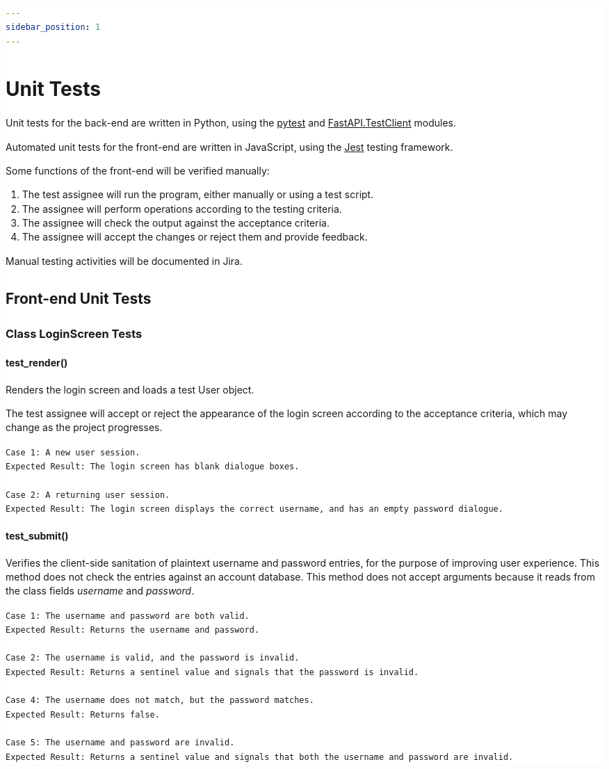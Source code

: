 ```yaml
---
sidebar_position: 1
---
```

# Unit Tests
Unit tests for the back-end are written in Python, using the [pytest](https://docs.pytest.org/en/stable/) and [FastAPI.TestClient](https://fastapi.tiangolo.com/tutorial/testing/?h=testclient#using-testclient) modules.

Automated unit tests for the front-end are written in JavaScript, using the [Jest](https://jestjs.io/) testing framework.

Some functions of the front-end will be verified manually:

1. The test assignee will run the program, either manually or using a test script.
2. The assignee will perform operations according to the testing criteria.
3. The assignee will check the output against the acceptance criteria.
4. The assignee will accept the changes or reject them and provide feedback.

Manual testing activities will be documented in Jira.

## Front-end Unit Tests

### Class LoginScreen Tests
#### **test_render()**
Renders the login screen and loads a test User object.

The test assignee will accept or reject the appearance of the login screen according to the acceptance criteria, which may change as the project progresses.

	Case 1: A new user session.
	Expected Result: The login screen has blank dialogue boxes.

	Case 2: A returning user session.
	Expected Result: The login screen displays the correct username, and has an empty password dialogue.

#### **test_submit()**
Verifies the client-side sanitation of plaintext username and password entries, for the purpose of improving user experience. This method does not check the entries against an account database. This method does not accept arguments because it reads from the class fields _username_ and _password_.

	Case 1: The username and password are both valid.
	Expected Result: Returns the username and password.

	Case 2: The username is valid, and the password is invalid.
	Expected Result: Returns a sentinel value and signals that the password is invalid.

	Case 4: The username does not match, but the password matches.
	Expected Result: Returns false.

	Case 5: The username and password are invalid.
	Expected Result: Returns a sentinel value and signals that both the username and password are invalid.
